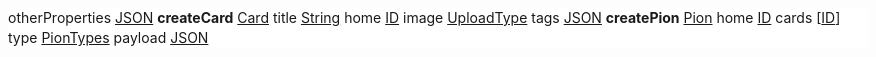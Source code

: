 <tr>
<td colspan="2" align="right" valign="top">otherProperties</td>
<td valign="top"><a href="#json">JSON</a></td>
<td></td>
</tr>
<tr>
<td colspan="2" valign="top"><strong>createCard</strong></td>
<td valign="top"><a href="#card">Card</a></td>
<td></td>
</tr>
<tr>
<td colspan="2" align="right" valign="top">title</td>
<td valign="top"><a href="#string">String</a></td>
<td></td>
</tr>
<tr>
<td colspan="2" align="right" valign="top">home</td>
<td valign="top"><a href="#id">ID</a></td>
<td></td>
</tr>
<tr>
<td colspan="2" align="right" valign="top">image</td>
<td valign="top"><a href="#uploadtype">UploadType</a></td>
<td></td>
</tr>
<tr>
<td colspan="2" align="right" valign="top">tags</td>
<td valign="top"><a href="#json">JSON</a></td>
<td></td>
</tr>
<tr>
<td colspan="2" valign="top"><strong>createPion</strong></td>
<td valign="top"><a href="#pion">Pion</a></td>
<td></td>
</tr>
<tr>
<td colspan="2" align="right" valign="top">home</td>
<td valign="top"><a href="#id">ID</a></td>
<td></td>
</tr>
<tr>
<td colspan="2" align="right" valign="top">cards</td>
<td valign="top">[<a href="#id">ID</a>]</td>
<td></td>
</tr>
<tr>
<td colspan="2" align="right" valign="top">type</td>
<td valign="top"><a href="#piontypes">PionTypes</a></td>
<td></td>
</tr>
<tr>
<td colspan="2" align="right" valign="top">payload</td>
<td valign="top"><a href="#json">JSON</a></td>
<td>
